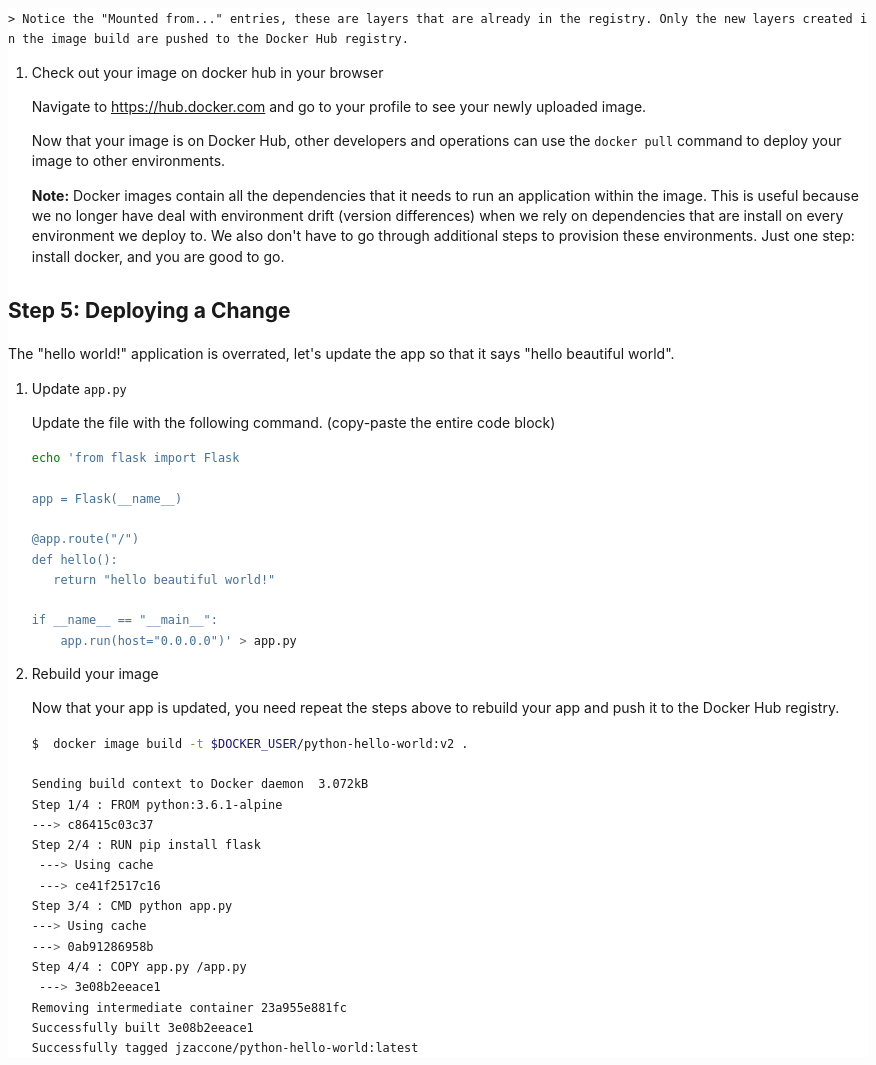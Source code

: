     > Notice the "Mounted from..." entries, these are layers that are already in the registry. Only the new layers created in the image build are pushed to the Docker Hub registry.

1. Check out your image on docker hub in your browser

    Navigate to https://hub.docker.com and go to your profile to see your newly uploaded image.

    Now that your image is on Docker Hub, other developers and operations can use the `docker pull` command to deploy your image to other environments.  

    **Note:** Docker images contain all the dependencies that it needs to run an application within the image. This is useful because we no longer have deal with environment drift (version differences) when we rely on dependencies that are install on every environment we deploy to. We also don't have to go through additional steps to provision these environments. Just one step: install docker, and you are good to go.

## Step 5: Deploying a Change

The "hello world!" application is overrated, let's update the app so that it says "hello beautiful world".

1. Update `app.py`

    Update the file with the following command. (copy-paste the entire code block)

    ```bash
    echo 'from flask import Flask

    app = Flask(__name__)

    @app.route("/")
    def hello():
       return "hello beautiful world!"

    if __name__ == "__main__":
        app.run(host="0.0.0.0")' > app.py
    ```

1. Rebuild your image

    Now that your app is updated, you need repeat the steps above to rebuild your app and push it to the Docker Hub registry.

    ```sh
    $  docker image build -t $DOCKER_USER/python-hello-world:v2 .
    
    Sending build context to Docker daemon  3.072kB
    Step 1/4 : FROM python:3.6.1-alpine
    ---> c86415c03c37
    Step 2/4 : RUN pip install flask
     ---> Using cache
     ---> ce41f2517c16
    Step 3/4 : CMD python app.py
    ---> Using cache
    ---> 0ab91286958b
    Step 4/4 : COPY app.py /app.py
     ---> 3e08b2eeace1
    Removing intermediate container 23a955e881fc
    Successfully built 3e08b2eeace1
    Successfully tagged jzaccone/python-hello-world:latest
    ```

